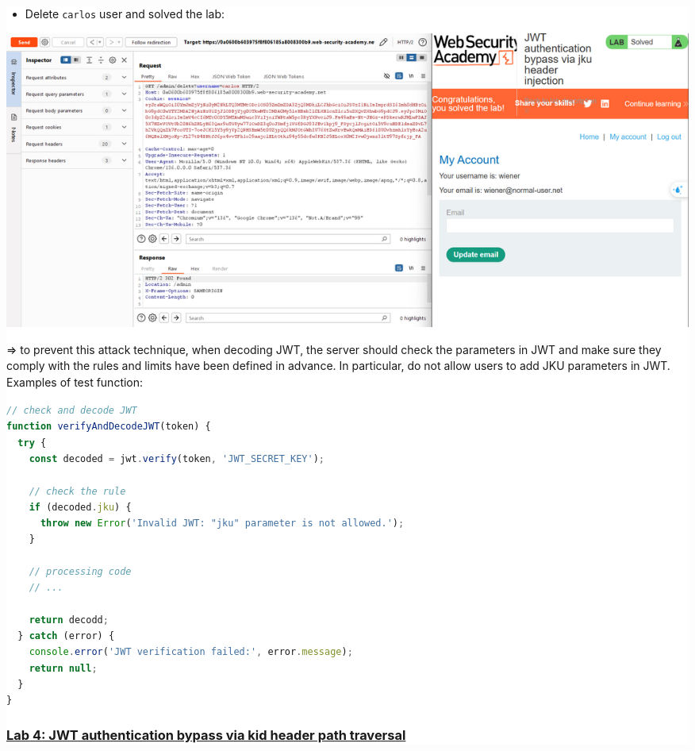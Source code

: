 - Delete `carlos` user and solved the lab: 

![image-20250531173505924](./image/image-20250531173505924.png)

=> to prevent this attack technique, when decoding JWT, the server should check the parameters in JWT and make sure they comply with the rules and limits have been defined in advance. In particular, do not allow users to add JKU parameters in JWT. Examples of test function:

```js
// check and decode JWT 
function verifyAndDecodeJWT(token) {
  try {
    const decoded = jwt.verify(token, 'JWT_SECRET_KEY');

    // check the rule
    if (decoded.jku) {
      throw new Error('Invalid JWT: "jku" parameter is not allowed.');
    }

    // processing code
    // ...

    return decodd;
  } catch (error) {
    console.error('JWT verification failed:', error.message);
    return null;
  }
}

```

### [Lab 4: JWT authentication bypass via kid header path traversal](https://portswigger.net/web-security/jwt/lab-jwt-authentication-bypass-via-kid-header-path-traversal)
